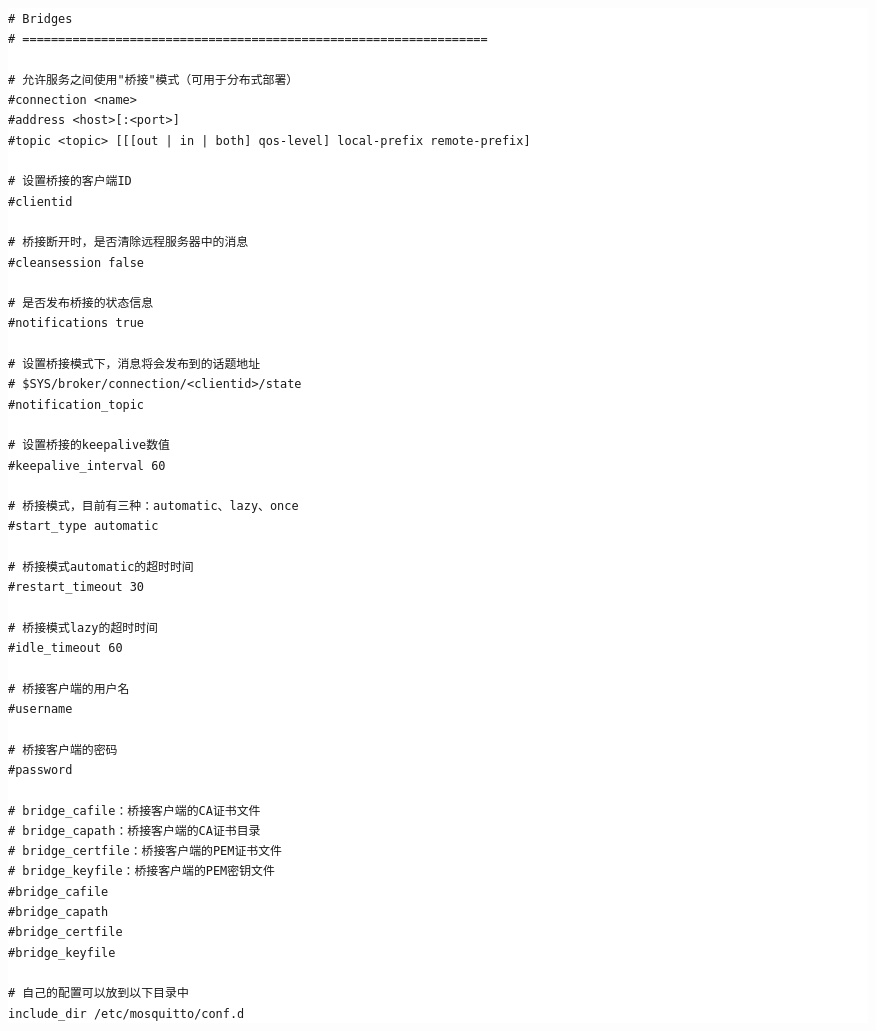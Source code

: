 ```
# Bridges
# =================================================================

# 允许服务之间使用"桥接"模式（可用于分布式部署）
#connection <name>
#address <host>[:<port>]
#topic <topic> [[[out | in | both] qos-level] local-prefix remote-prefix]

# 设置桥接的客户端ID
#clientid

# 桥接断开时，是否清除远程服务器中的消息
#cleansession false

# 是否发布桥接的状态信息
#notifications true

# 设置桥接模式下，消息将会发布到的话题地址
# $SYS/broker/connection/<clientid>/state
#notification_topic

# 设置桥接的keepalive数值
#keepalive_interval 60

# 桥接模式，目前有三种：automatic、lazy、once
#start_type automatic

# 桥接模式automatic的超时时间
#restart_timeout 30

# 桥接模式lazy的超时时间
#idle_timeout 60

# 桥接客户端的用户名
#username

# 桥接客户端的密码
#password

# bridge_cafile：桥接客户端的CA证书文件
# bridge_capath：桥接客户端的CA证书目录
# bridge_certfile：桥接客户端的PEM证书文件
# bridge_keyfile：桥接客户端的PEM密钥文件
#bridge_cafile
#bridge_capath
#bridge_certfile
#bridge_keyfile

# 自己的配置可以放到以下目录中
include_dir /etc/mosquitto/conf.d
```
